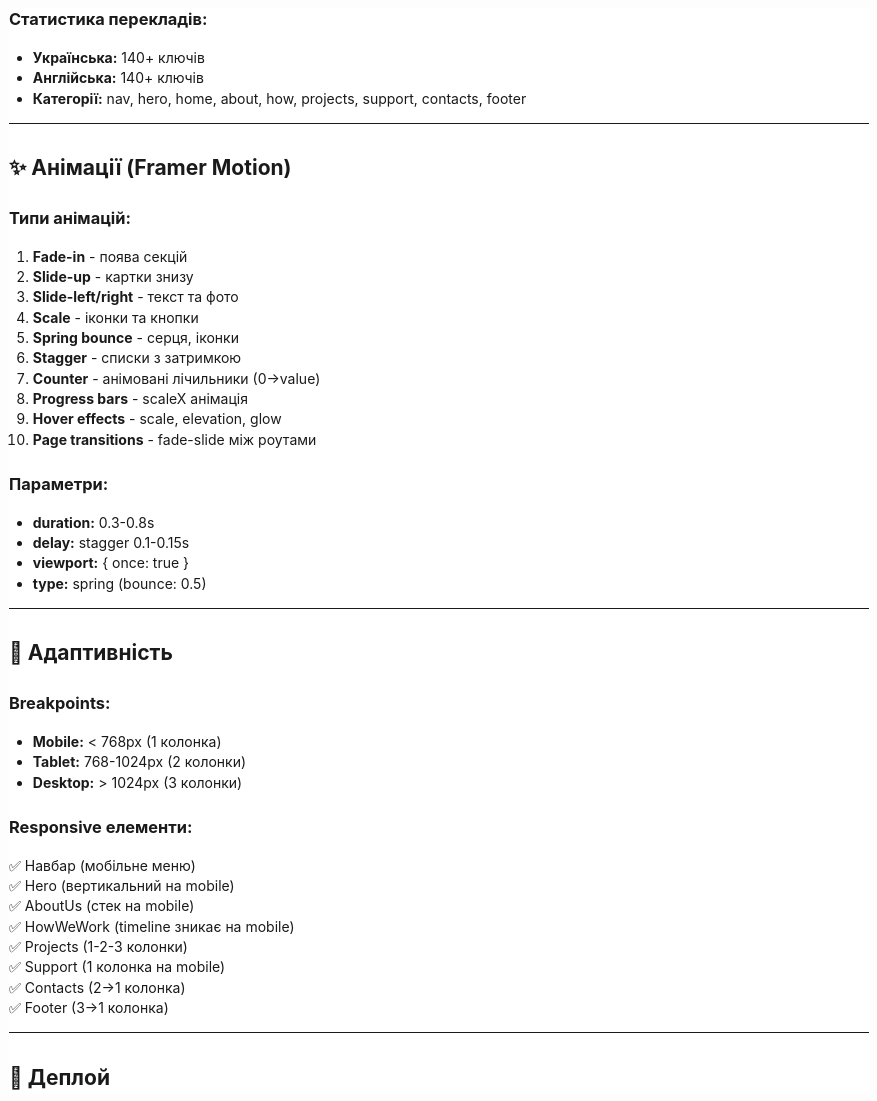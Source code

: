 ### Статистика перекладів:
- **Українська:** 140+ ключів
- **Англійська:** 140+ ключів
- **Категорії:** nav, hero, home, about, how, projects, support, contacts, footer

---

## ✨ Анімації (Framer Motion)

### Типи анімацій:
1. **Fade-in** - поява секцій
2. **Slide-up** - картки знизу
3. **Slide-left/right** - текст та фото
4. **Scale** - іконки та кнопки
5. **Spring bounce** - серця, іконки
6. **Stagger** - списки з затримкою
7. **Counter** - анімовані лічильники (0→value)
8. **Progress bars** - scaleX анімація
9. **Hover effects** - scale, elevation, glow
10. **Page transitions** - fade-slide між роутами

### Параметри:
- **duration:** 0.3-0.8s
- **delay:** stagger 0.1-0.15s
- **viewport:** { once: true }
- **type:** spring (bounce: 0.5)

---

## 📱 Адаптивність

### Breakpoints:
- **Mobile:** < 768px (1 колонка)
- **Tablet:** 768-1024px (2 колонки)
- **Desktop:** > 1024px (3 колонки)

### Responsive елементи:
✅ Навбар (мобільне меню)  
✅ Hero (вертикальний на mobile)  
✅ AboutUs (стек на mobile)  
✅ HowWeWork (timeline зникає на mobile)  
✅ Projects (1-2-3 колонки)  
✅ Support (1 колонка на mobile)  
✅ Contacts (2→1 колонка)  
✅ Footer (3→1 колонка)  

---

## 🚀 Деплой
